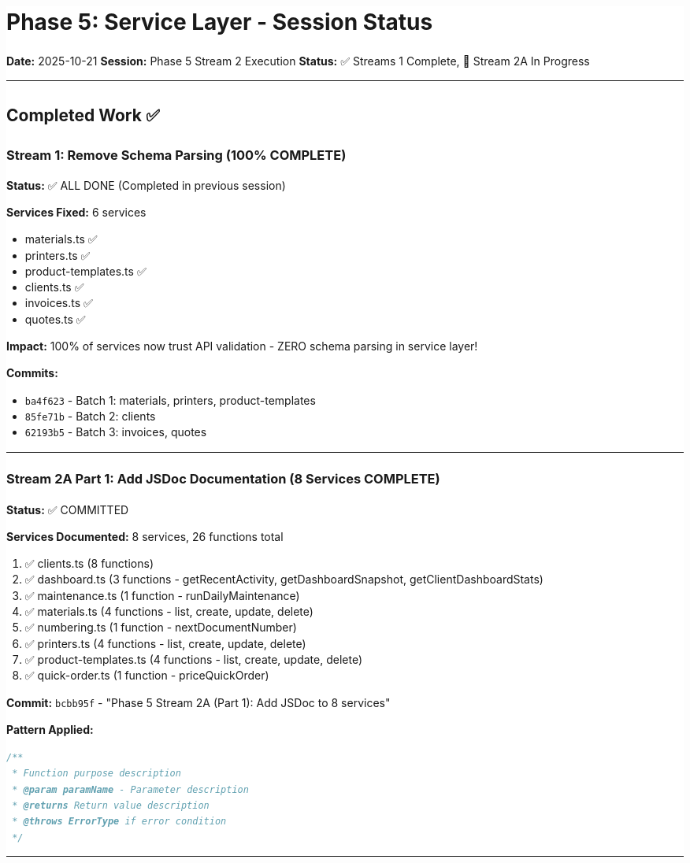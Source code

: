 # Phase 5: Service Layer - Session Status

**Date:** 2025-10-21
**Session:** Phase 5 Stream 2 Execution
**Status:** ✅ Streams 1 Complete, 🔄 Stream 2A In Progress

---

## Completed Work ✅

### Stream 1: Remove Schema Parsing (100% COMPLETE)
**Status:** ✅ ALL DONE (Completed in previous session)

**Services Fixed:** 6 services
- materials.ts ✅
- printers.ts ✅
- product-templates.ts ✅
- clients.ts ✅
- invoices.ts ✅
- quotes.ts ✅

**Impact:** 100% of services now trust API validation - ZERO schema parsing in service layer!

**Commits:**
- `ba4f623` - Batch 1: materials, printers, product-templates
- `85fe71b` - Batch 2: clients
- `62193b5` - Batch 3: invoices, quotes

---

### Stream 2A Part 1: Add JSDoc Documentation (8 Services COMPLETE)
**Status:** ✅ COMMITTED

**Services Documented:** 8 services, 26 functions total
1. ✅ clients.ts (8 functions)
2. ✅ dashboard.ts (3 functions - getRecentActivity, getDashboardSnapshot, getClientDashboardStats)
3. ✅ maintenance.ts (1 function - runDailyMaintenance)
4. ✅ materials.ts (4 functions - list, create, update, delete)
5. ✅ numbering.ts (1 function - nextDocumentNumber)
6. ✅ printers.ts (4 functions - list, create, update, delete)
7. ✅ product-templates.ts (4 functions - list, create, update, delete)
8. ✅ quick-order.ts (1 function - priceQuickOrder)

**Commit:** `bcbb95f` - "Phase 5 Stream 2A (Part 1): Add JSDoc to 8 services"

**Pattern Applied:**
```typescript
/**
 * Function purpose description
 * @param paramName - Parameter description
 * @returns Return value description
 * @throws ErrorType if error condition
 */
```

---